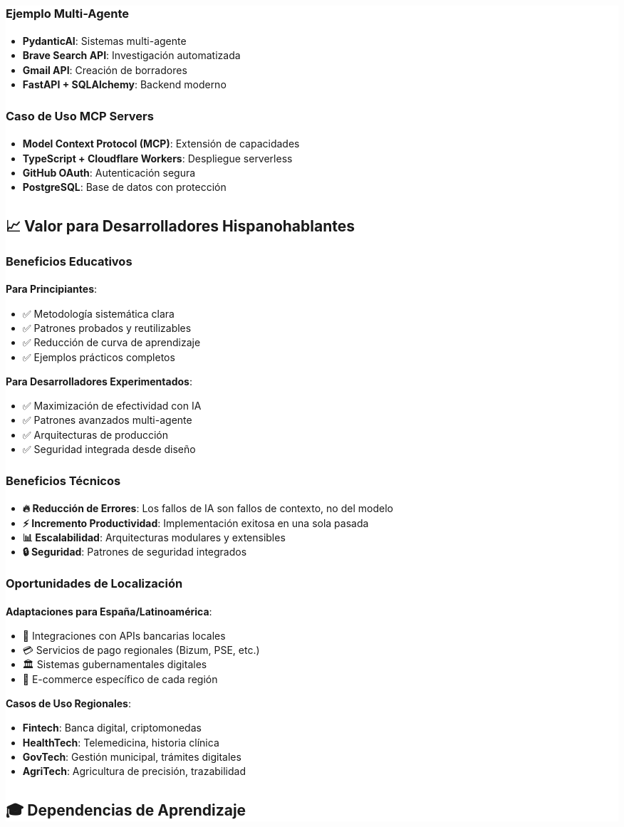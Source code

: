 ### Ejemplo Multi-Agente
- **PydanticAI**: Sistemas multi-agente
- **Brave Search API**: Investigación automatizada
- **Gmail API**: Creación de borradores
- **FastAPI + SQLAlchemy**: Backend moderno

### Caso de Uso MCP Servers
- **Model Context Protocol (MCP)**: Extensión de capacidades
- **TypeScript + Cloudflare Workers**: Despliegue serverless
- **GitHub OAuth**: Autenticación segura
- **PostgreSQL**: Base de datos con protección

## 📈 Valor para Desarrolladores Hispanohablantes

### Beneficios Educativos

**Para Principiantes**:
- ✅ Metodología sistemática clara
- ✅ Patrones probados y reutilizables
- ✅ Reducción de curva de aprendizaje
- ✅ Ejemplos prácticos completos

**Para Desarrolladores Experimentados**:
- ✅ Maximización de efectividad con IA
- ✅ Patrones avanzados multi-agente
- ✅ Arquitecturas de producción
- ✅ Seguridad integrada desde diseño

### Beneficios Técnicos

- **🔥 Reducción de Errores**: Los fallos de IA son fallos de contexto, no del modelo
- **⚡ Incremento Productividad**: Implementación exitosa en una sola pasada
- **📊 Escalabilidad**: Arquitecturas modulares y extensibles
- **🔒 Seguridad**: Patrones de seguridad integrados

### Oportunidades de Localización

**Adaptaciones para España/Latinoamérica**:
- 🏦 Integraciones con APIs bancarias locales
- 💳 Servicios de pago regionales (Bizum, PSE, etc.)
- 🏛️ Sistemas gubernamentales digitales
- 🛒 E-commerce específico de cada región

**Casos de Uso Regionales**:
- **Fintech**: Banca digital, criptomonedas
- **HealthTech**: Telemedicina, historia clínica
- **GovTech**: Gestión municipal, trámites digitales
- **AgriTech**: Agricultura de precisión, trazabilidad

## 🎓 Dependencias de Aprendizaje
